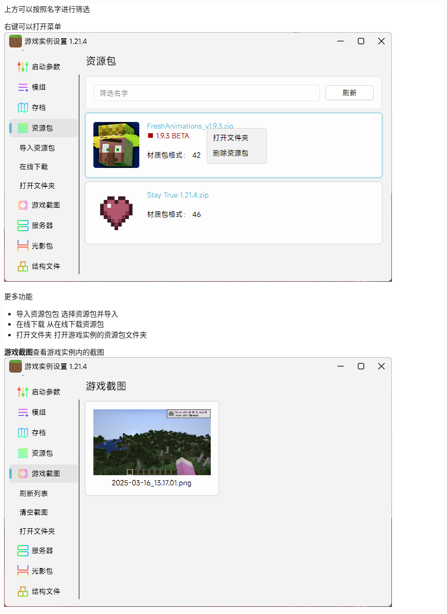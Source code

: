 上方可以按照名字进行筛选

右键可以打开菜单  
![](0053.png)  

更多功能
- 导入资源包包  选择资源包并导入
- 在线下载      从在线下载资源包
- 打开文件夹    打开游戏实例的资源包文件夹

**游戏截图**查看游戏实例内的截图  
![](0054.png)  
